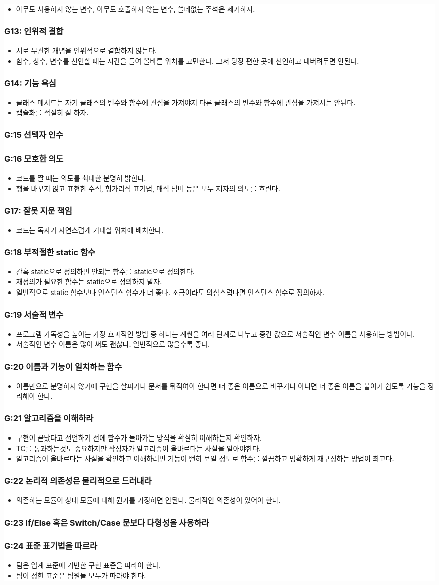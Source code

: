 - 아무도 사용하지 않는 변수, 아무도 호출하지 않는 변수, 쓸데없는 주석은 제거하자.

### G13: 인위적 결합

- 서로 무관한 개념을 인위적으로 결합하지 않는다.
- 함수, 상수, 변수를 선언할 때는 시간을 들여 올바른 위치를 고민한다. 그저 당장 편한 곳에 선언하고 내버려두면 안된다.

### G14: 기능 욕심

- 클래스 메서드는 자기 클래스의 변수와 함수에 관심을 가져야지 다른 클래스의 변수와 함수에 관심을 가져서는 안된다.
- 캡슐화를 적절히 잘 하자.

### G:15 선택자 인수

### G:16 모호한 의도

- 코드를 짤 때는 의도를 최대한 분명히 밝힌다.
- 행을 바꾸지 않고 표현한 수식, 헝가리식 표기법, 매직 넘버 등은 모두 저자의 의도를 흐린다.

### G17: 잘못 지운 책임

- 코드는 독자가 자연스럽게 기대할 위치에 배치한다.

### G:18 부적절한 static 함수

- 간혹 static으로 정의하면 안되는 함수를 static으로 정의한다.
- 재정의가 필요한 함수는 static으로 정의하지 말자.
- 일반적으로 static 함수보다 인스턴스 함수가 더 좋다. 조금이라도 의심스럽다면 인스턴스 함수로 정의하자.

### G:19 서술적 변수

- 프로그램 가독성을 높이는 가장 효과적인 방법 중 하나는 계싼을 여러 단계로 나누고 중간 값으로 서술적인 변수 이름을 사용하는 방법이다.
- 서술적인 변수 이름은 많이 써도 괜찮다. 일반적으로 많을수록 좋다.

### G:20 이름과 기능이 일치하는 함수

- 이름만으로 분명하지 않기에 구현을 살피거나 문서를 뒤적여야 한다면 더 좋은 이름으로 바꾸거나 아니면 더 좋은 이름을 붙이기 쉽도록 기능을 정리해야 한다.

### G:21 알고리즘을 이해하라

- 구현이 끝났다고 선언하기 전에 함수가 돌아가는 방식을 확실히 이해하는지 확인하자.
- TC를 통과하는것도 중요하지만 작성자가 알고리즘이 올바르다는 사실을 알아야한다.
- 알고리즘이 올바르다는 사실을 확인하고 이해하려면 기능이 뻔히 보일 정도로 함수를 깔끔하고 명확하게 재구성하는 방법이 최고다.

### G:22 논리적 의존성은 물리적으로 드러내라

- 의존하는 모듈이 상대 모듈에 대해 뭔가를 가정하면 안된다. 물리적인 의존성이 있어야 한다.

### G:23 If/Else 혹은 Switch/Case 문보다 다형성을 사용하라

### G:24 표준 표기법을 따르라

- 팀은 업계 표준에 기반한 구현 표준을 따라야 한다.
- 팀이 정한 표준은 팀원들 모두가 따라야 한다.
